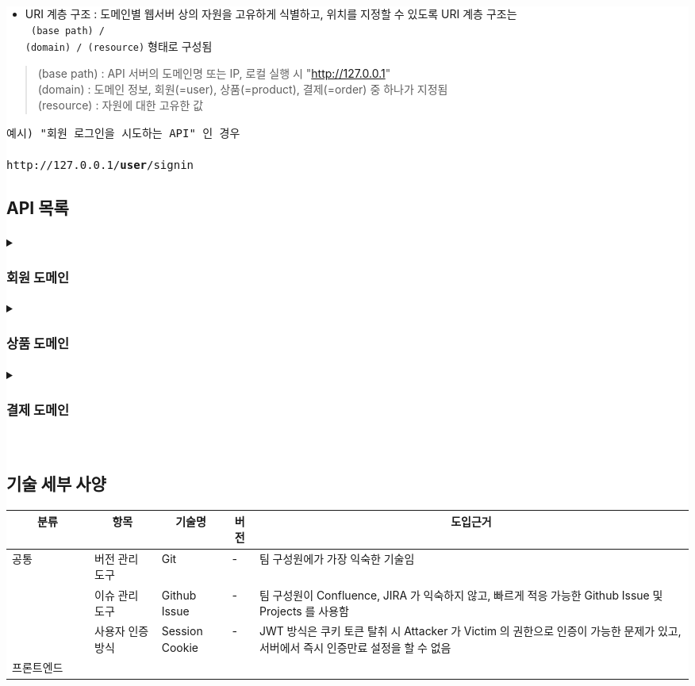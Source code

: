  * URI 계층 구조 : 도메인별 웹서버 상의 자원을 고유하게 식별하고, 위치를 지정할 수 있도록 URI 계층 구조는 <br>
 <code> (base path) / (domain) / (resource)</code>  형태로 구성됨
> (base path) : API 서버의 도메인명 또는 IP, 로컬 실행 시 "http://127.0.0.1" <br>
> (domain) : 도메인 정보, 회원(=user), 상품(=product), 결제(=order) 중 하나가 지정됨 <br>
> (resource) : 자원에 대한 고유한 값

<pre>예시) "회원 로그인을 시도하는 API" 인 경우

http://127.0.0.1/<b>user</b>/signin
</pre>


## API 목록
<details><summary> <h3> 회원 도메인 </h3> </summary></details>





<details><summary> <h3> 상품 도메인 </h3> </summary></details>













<details><summary> <h3> 결제 도메인 </h3> </summary></details>


<br>

## 기술 세부 사양
<table>
    <thead>
        <center>
        <tr>
            <th width="90">분류</th>
            <th>항목</th>
            <th>기술명</th>
            <th>버전</th>        
            <th>도입근거</th>
        </tr>
        </center>
    </thead>
       <tbody>
        <tr>
            <td rowspan="3">공통</td>
            <td>버전 관리 도구</td>
            <td>Git</td>
            <td>-</td>
            <td>팀 구성원에가 가장 익숙한 기술임</td>
        </tr>
        <tr>
            <td>이슈 관리 도구</td>
            <td>Github Issue</td>
            <td> - </td>
            <td>팀 구성원이 Confluence, JIRA 가 익숙하지 않고, 빠르게 적응 가능한 Github Issue 및 Projects 를 사용함 </td>
        </tr>
        <tr>
            <td>사용자 인증 방식</td>
            <td>Session Cookie</td>
            <td>-</td>
            <td>JWT 방식은 쿠키 토큰 탈취 시 Attacker 가 Victim 의 권한으로 인증이 가능한 문제가 있고, 서버에서 즉시 인증만료 설정을 할 수 없음</td>
        </tr>
        <tr>
            <td rowspan="2">프론트엔드</td>